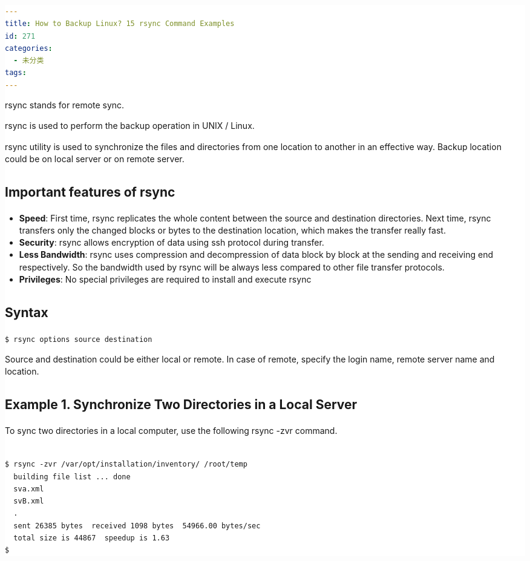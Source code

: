 ```yaml
---
title: How to Backup Linux? 15 rsync Command Examples
id: 271
categories:
  - 未分类
tags:
---
```


rsync stands for remote sync.

rsync is used to perform the backup operation in UNIX / Linux.

rsync utility is used to synchronize the files and directories from one location to another in an effective way. Backup location could be on local server or on remote server.

## Important features of rsync

*   **Speed**: First time, rsync replicates the whole content between the source and destination directories. Next time, rsync transfers only the changed blocks or bytes to the destination location, which makes the transfer really fast.
*   **Security**: rsync allows encryption of data using ssh protocol during transfer.
*   **Less Bandwidth**: rsync uses compression and decompression of data block by block at the sending and receiving end respectively. So the bandwidth used by rsync will be always less compared to other file transfer protocols.
*   **Privileges**: No special privileges are required to install and execute rsync

## Syntax

`$ rsync options source destination`

Source and destination could be either local or remote. In case of remote, specify the login name, remote server name and location.

## Example 1\. Synchronize Two Directories in a Local Server

To sync two directories in a local computer, use the following rsync -zvr command.

```

$ rsync -zvr /var/opt/installation/inventory/ /root/temp
  building file list ... done
  sva.xml
  svB.xml
  .
  sent 26385 bytes  received 1098 bytes  54966.00 bytes/sec
  total size is 44867  speedup is 1.63
$

```
